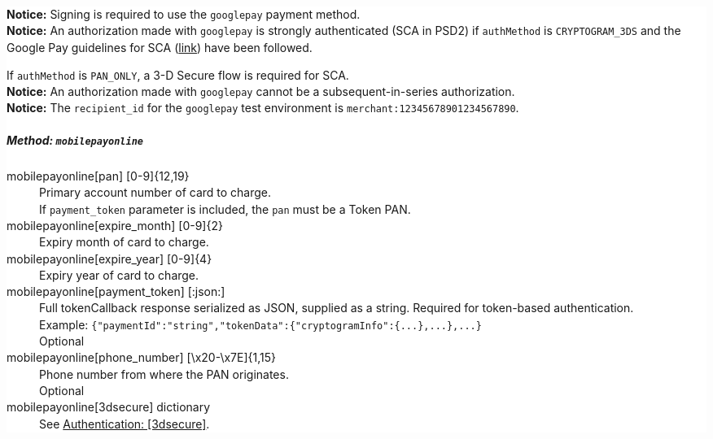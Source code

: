 <p class="alert alert-info">
  <b>Notice:</b> Signing is required to use the <code>googlepay</code> payment
  method.
  <br />
  <b>Notice:</b> An authorization made with <code>googlepay</code> is strongly
  authenticated (SCA in PSD2) if <code>authMethod</code> is
  <code>CRYPTOGRAM_3DS</code> and the Google Pay guidelines for SCA 
  (<a href="https://developers.google.com/pay/api/web/guides/resources/sca">link</a>)
  have been followed.

  If <code>authMethod</code> is <code>PAN_ONLY</code>, a 3-D Secure flow is
  required for SCA.
  <br />
  <b>Notice:</b> An authorization made with <code>googlepay</code> cannot be a
  subsequent-in-series authorization.
  <br />
  <b>Notice:</b> The <code>recipient_id</code> for the <code>googlepay</code>
  test environment is <code>merchant:12345678901234567890</code>.
</p>

##### Method: `mobilepayonline`

<dl class="dl-vertical">
  <dt>mobilepayonline[pan]
    <span class="type">[0-9]{12,19}</span>
  </dt>
  <dd>
    Primary account number of card to charge.<br />
    If <code>payment_token</code> parameter is included, the <code>pan</code> must be a Token PAN.
  </dd>
  <dt>mobilepayonline[expire_month]
    <span class="type">[0-9]{2}</span>
  </dt>
  <dd>
    Expiry month of card to charge.
  </dd>
  <dt>mobilepayonline[expire_year]
    <span class="type">[0-9]{4}</span>
  </dt>
  <dd>
    Expiry year of card to charge.
  </dd>
  <dt>mobilepayonline[payment_token]
    <span class="type">[:json:]</span>
  </dt>
  <dd>
    Full tokenCallback response serialized as JSON, supplied as a string.
    Required for token-based authentication.
    <br>
    Example: <code>{"paymentId":"string","tokenData":{"cryptogramInfo":{...},...},...}</code>
    <div class="type">Optional</div>
  </dd>
  <dt>mobilepayonline[phone_number]
    <span class="type">[\x20-\x7E]{1,15}</span>
  </dt>
  <dd>
    Phone number from where the PAN originates.
    <div class="type">Optional</div>
  </dd>
  <dt>
    mobilepayonline[3dsecure]
    <span class="type">dictionary</span>
  </dt>
  <dd>
    See <a href="#authentication-3dsecure">Authentication: [3dsecure]</a>.

[JSON-HAL]: https://tools.ietf.org/html/draft-kelly-json-hal-08 "IETF HAL draft"
[HATEOAS]: https://en.wikipedia.org/wiki/HATEOAS
[Tokenization]: https://en.wikipedia.org/wiki/Tokenization_(data_security)
[ApplePay-PaymentToken]: https://developer.apple.com/library/content/documentation/PassKit/Reference/PaymentTokenJSON/PaymentTokenJSON.html
[GooglePay-PaymentCryptography]: https://developers.google.com/pay/api/web/guides/resources/payment-data-cryptography